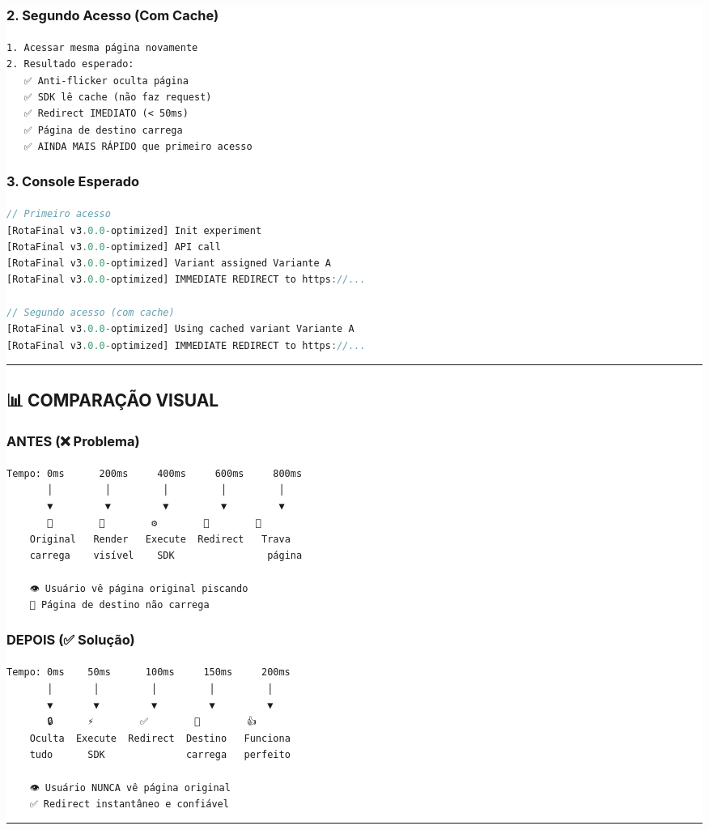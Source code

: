 ### 2. Segundo Acesso (Com Cache)
```
1. Acessar mesma página novamente
2. Resultado esperado:
   ✅ Anti-flicker oculta página
   ✅ SDK lê cache (não faz request)
   ✅ Redirect IMEDIATO (< 50ms)
   ✅ Página de destino carrega
   ✅ AINDA MAIS RÁPIDO que primeiro acesso
```

### 3. Console Esperado
```javascript
// Primeiro acesso
[RotaFinal v3.0.0-optimized] Init experiment
[RotaFinal v3.0.0-optimized] API call
[RotaFinal v3.0.0-optimized] Variant assigned Variante A
[RotaFinal v3.0.0-optimized] IMMEDIATE REDIRECT to https://...

// Segundo acesso (com cache)
[RotaFinal v3.0.0-optimized] Using cached variant Variante A
[RotaFinal v3.0.0-optimized] IMMEDIATE REDIRECT to https://...
```

---

## 📊 COMPARAÇÃO VISUAL

### ANTES (❌ Problema)
```
Tempo: 0ms      200ms     400ms     600ms     800ms
       │         │         │         │         │
       ▼         ▼         ▼         ▼         ▼
       📄        🎨        ⚙️        🔄        🚫
    Original   Render   Execute  Redirect   Trava
    carrega    visível    SDK                página
    
    👁️ Usuário vê página original piscando
    🚫 Página de destino não carrega
```

### DEPOIS (✅ Solução)
```
Tempo: 0ms    50ms      100ms     150ms     200ms
       │       │         │         │         │
       ▼       ▼         ▼         ▼         ▼
       🔒      ⚡        ✅        📄        👍
    Oculta  Execute  Redirect  Destino   Funciona
    tudo      SDK              carrega   perfeito
    
    👁️ Usuário NUNCA vê página original
    ✅ Redirect instantâneo e confiável
```

---